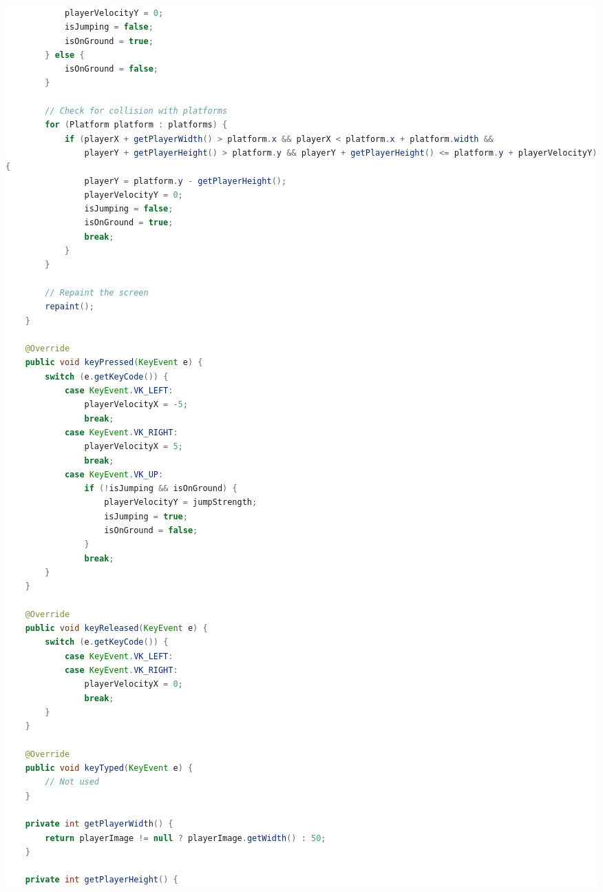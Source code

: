 ```java
            playerVelocityY = 0;
            isJumping = false;
            isOnGround = true;
        } else {
            isOnGround = false;
        }

        // Check for collision with platforms
        for (Platform platform : platforms) {
            if (playerX + getPlayerWidth() > platform.x && playerX < platform.x + platform.width &&
                playerY + getPlayerHeight() > platform.y && playerY + getPlayerHeight() <= platform.y + playerVelocityY) {
                playerY = platform.y - getPlayerHeight();
                playerVelocityY = 0;
                isJumping = false;
                isOnGround = true;
                break;
            }
        }

        // Repaint the screen
        repaint();
    }

    @Override
    public void keyPressed(KeyEvent e) {
        switch (e.getKeyCode()) {
            case KeyEvent.VK_LEFT:
                playerVelocityX = -5;
                break;
            case KeyEvent.VK_RIGHT:
                playerVelocityX = 5;
                break;
            case KeyEvent.VK_UP:
                if (!isJumping && isOnGround) {
                    playerVelocityY = jumpStrength;
                    isJumping = true;
                    isOnGround = false;
                }
                break;
        }
    }

    @Override
    public void keyReleased(KeyEvent e) {
        switch (e.getKeyCode()) {
            case KeyEvent.VK_LEFT:
            case KeyEvent.VK_RIGHT:
                playerVelocityX = 0;
                break;
        }
    }

    @Override
    public void keyTyped(KeyEvent e) {
        // Not used
    }

    private int getPlayerWidth() {
        return playerImage != null ? playerImage.getWidth() : 50;
    }

    private int getPlayerHeight() {
```